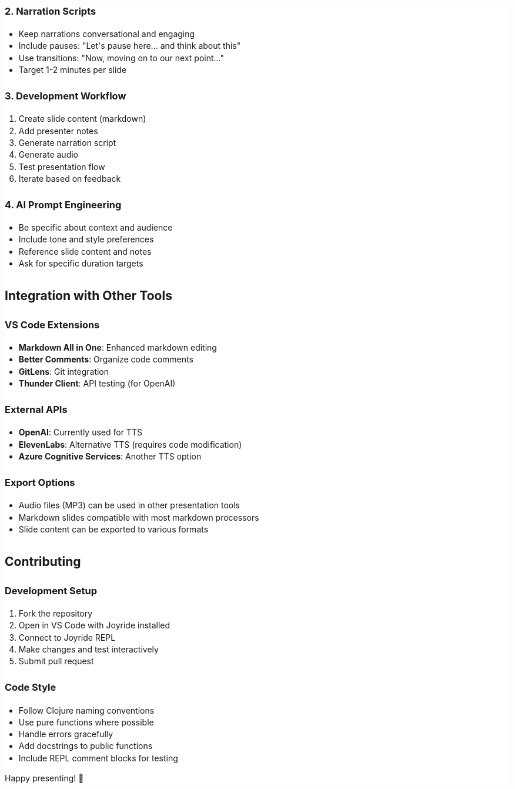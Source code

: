 ### 2. Narration Scripts
- Keep narrations conversational and engaging
- Include pauses: "Let's pause here... and think about this"
- Use transitions: "Now, moving on to our next point..."
- Target 1-2 minutes per slide

### 3. Development Workflow
1. Create slide content (markdown)
2. Add presenter notes
3. Generate narration script
4. Generate audio
5. Test presentation flow
6. Iterate based on feedback

### 4. AI Prompt Engineering
- Be specific about context and audience
- Include tone and style preferences
- Reference slide content and notes
- Ask for specific duration targets

## Integration with Other Tools

### VS Code Extensions
- **Markdown All in One**: Enhanced markdown editing
- **Better Comments**: Organize code comments
- **GitLens**: Git integration
- **Thunder Client**: API testing (for OpenAI)

### External APIs
- **OpenAI**: Currently used for TTS
- **ElevenLabs**: Alternative TTS (requires code modification)
- **Azure Cognitive Services**: Another TTS option

### Export Options
- Audio files (MP3) can be used in other presentation tools
- Markdown slides compatible with most markdown processors
- Slide content can be exported to various formats

## Contributing

### Development Setup
1. Fork the repository
2. Open in VS Code with Joyride installed
3. Connect to Joyride REPL
4. Make changes and test interactively
5. Submit pull request

### Code Style
- Follow Clojure naming conventions
- Use pure functions where possible
- Handle errors gracefully
- Add docstrings to public functions
- Include REPL comment blocks for testing

Happy presenting! 🎉
